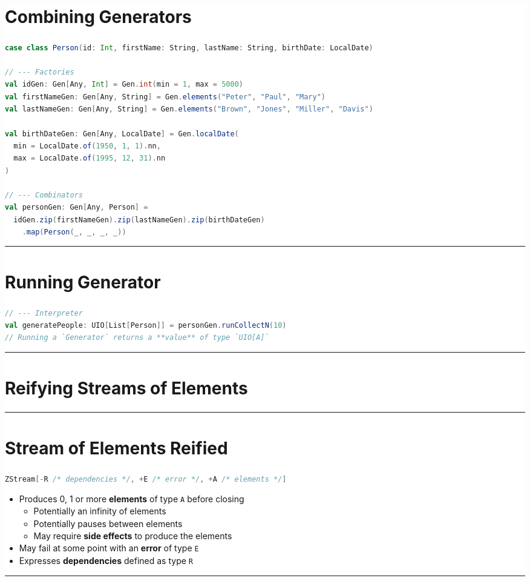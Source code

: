 
# Combining Generators

```scala
case class Person(id: Int, firstName: String, lastName: String, birthDate: LocalDate)

// --- Factories
val idGen: Gen[Any, Int] = Gen.int(min = 1, max = 5000)
val firstNameGen: Gen[Any, String] = Gen.elements("Peter", "Paul", "Mary")
val lastNameGen: Gen[Any, String] = Gen.elements("Brown", "Jones", "Miller", "Davis")

val birthDateGen: Gen[Any, LocalDate] = Gen.localDate(
  min = LocalDate.of(1950, 1, 1).nn,
  max = LocalDate.of(1995, 12, 31).nn
)

// --- Combinators
val personGen: Gen[Any, Person] =
  idGen.zip(firstNameGen).zip(lastNameGen).zip(birthDateGen)
    .map(Person(_, _, _, _))
```

---

# Running Generator

```scala
// --- Interpreter
val generatePeople: UIO[List[Person]] = personGen.runCollectN(10)
// Running a `Generator` returns a **value** of type `UIO[A]`
```

---

# Reifying **Streams of Elements**

---

# **Stream of Elements** Reified

```scala
ZStream[-R /* dependencies */, +E /* error */, +A /* elements */]
```

* Produces 0, 1 or more **elements** of type `A` before closing
  - Potentially an infinity of elements
  - Potentially pauses between elements
  - May require **side effects** to produce the elements
* May fail at some point with an **error** of type `E`
* Expresses **dependencies** defined as type `R`

---